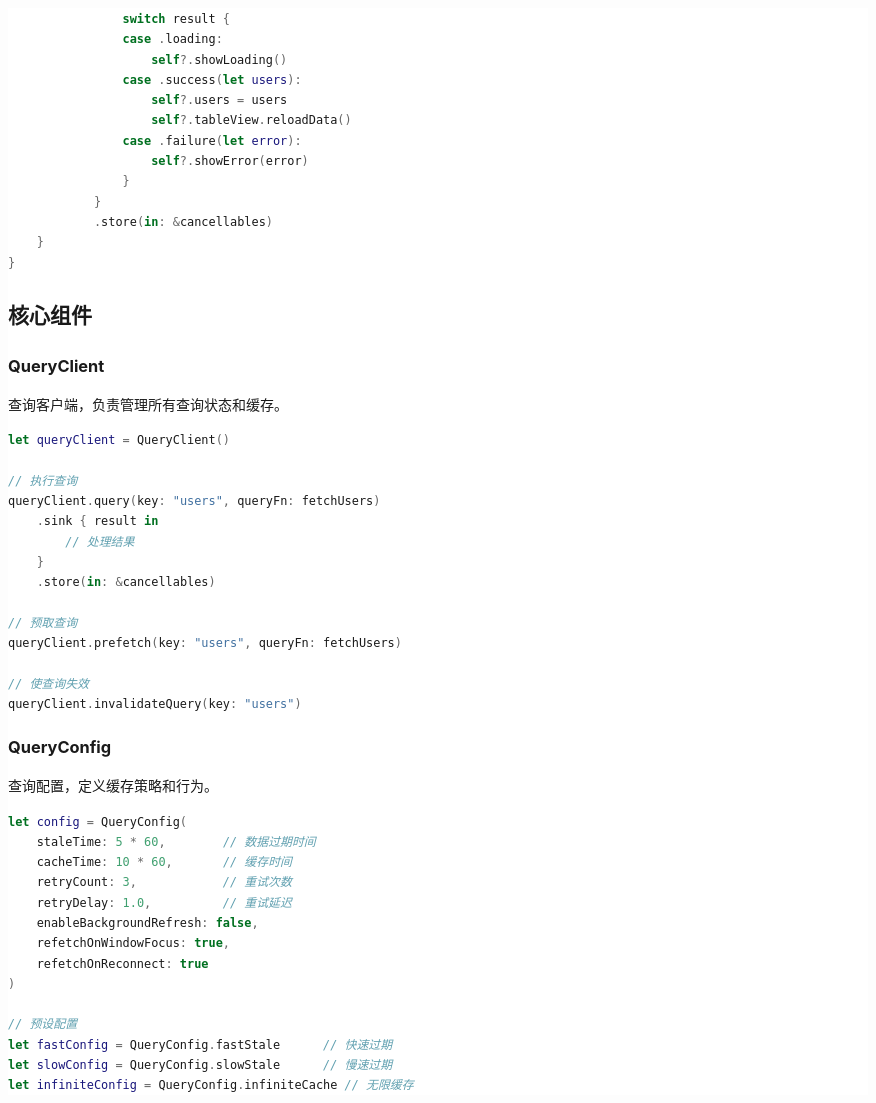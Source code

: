 ```swift
                switch result {
                case .loading:
                    self?.showLoading()
                case .success(let users):
                    self?.users = users
                    self?.tableView.reloadData()
                case .failure(let error):
                    self?.showError(error)
                }
            }
            .store(in: &cancellables)
    }
}
```

## 核心组件

### QueryClient

查询客户端，负责管理所有查询状态和缓存。

```swift
let queryClient = QueryClient()

// 执行查询
queryClient.query(key: "users", queryFn: fetchUsers)
    .sink { result in
        // 处理结果
    }
    .store(in: &cancellables)

// 预取查询
queryClient.prefetch(key: "users", queryFn: fetchUsers)

// 使查询失效
queryClient.invalidateQuery(key: "users")
```

### QueryConfig

查询配置，定义缓存策略和行为。

```swift
let config = QueryConfig(
    staleTime: 5 * 60,        // 数据过期时间
    cacheTime: 10 * 60,       // 缓存时间
    retryCount: 3,            // 重试次数
    retryDelay: 1.0,          // 重试延迟
    enableBackgroundRefresh: false,
    refetchOnWindowFocus: true,
    refetchOnReconnect: true
)

// 预设配置
let fastConfig = QueryConfig.fastStale      // 快速过期
let slowConfig = QueryConfig.slowStale      // 慢速过期
let infiniteConfig = QueryConfig.infiniteCache // 无限缓存
```
